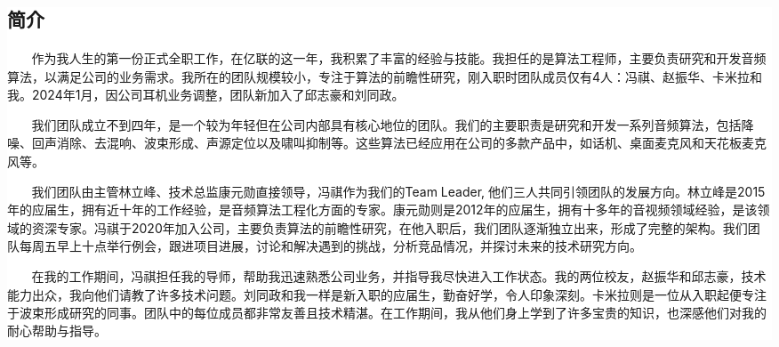 ## 简介

&nbsp;&nbsp;&nbsp;&nbsp;&nbsp;&nbsp; 作为我人生的第一份正式全职工作，在亿联的这一年，我积累了丰富的经验与技能。我担任的是算法工程师，主要负责研究和开发音频算法，以满足公司的业务需求。我所在的团队规模较小，专注于算法的前瞻性研究，刚入职时团队成员仅有4人：冯祺、赵振华、卡米拉和我。2024年1月，因公司耳机业务调整，团队新加入了邱志豪和刘同政。

&nbsp;&nbsp;&nbsp;&nbsp;&nbsp;&nbsp; 我们团队成立不到四年，是一个较为年轻但在公司内部具有核心地位的团队。我们的主要职责是研究和开发一系列音频算法，包括降噪、回声消除、去混响、波束形成、声源定位以及啸叫抑制等。这些算法已经应用在公司的多款产品中，如话机、桌面麦克风和天花板麦克风等。

&nbsp;&nbsp;&nbsp;&nbsp;&nbsp;&nbsp; 我们团队由主管林立峰、技术总监康元勋直接领导，冯祺作为我们的Team Leader, 他们三人共同引领团队的发展方向。林立峰是2015年的应届生，拥有近十年的工作经验，是音频算法工程化方面的专家。康元勋则是2012年的应届生，拥有十多年的音视频领域经验，是该领域的资深专家。冯祺于2020年加入公司，主要负责算法的前瞻性研究，在他入职后，我们团队逐渐独立出来，形成了完整的架构。我们团队每周五早上十点举行例会，跟进项目进展，讨论和解决遇到的挑战，分析竞品情况，并探讨未来的技术研究方向。

&nbsp;&nbsp;&nbsp;&nbsp;&nbsp;&nbsp; 在我的工作期间，冯祺担任我的导师，帮助我迅速熟悉公司业务，并指导我尽快进入工作状态。我的两位校友，赵振华和邱志豪，技术能力出众，我向他们请教了许多技术问题。刘同政和我一样是新入职的应届生，勤奋好学，令人印象深刻。卡米拉则是一位从入职起便专注于波束形成研究的同事。团队中的每位成员都非常友善且技术精湛。在工作期间，我从他们身上学到了许多宝贵的知识，也深感他们对我的耐心帮助与指导。

<figure>